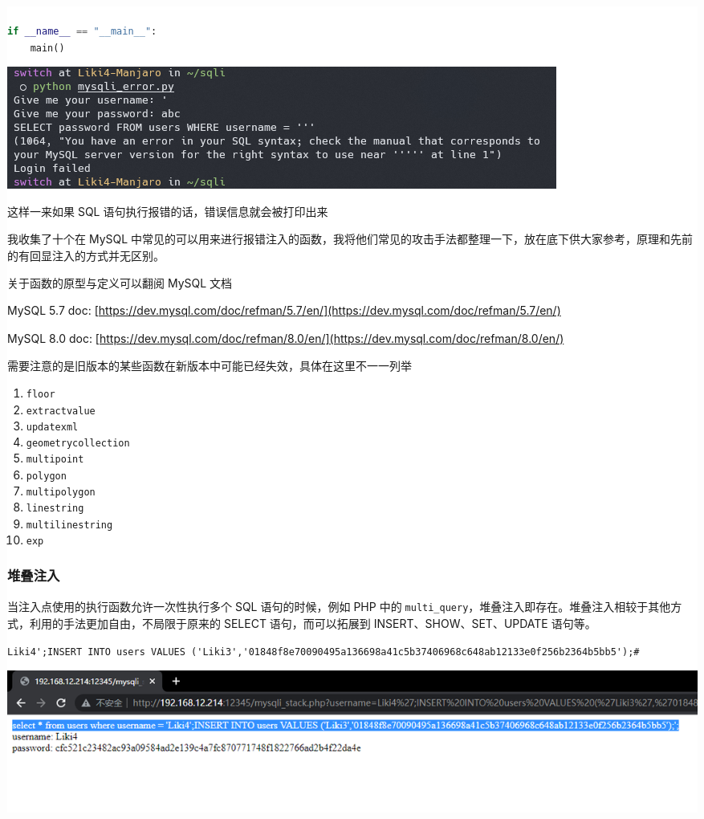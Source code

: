 ```python

if __name__ == "__main__":
    main()
```

![](static/boxcnl67uDDSIdh3J7y7Jxjk0dc.png)

这样一来如果 SQL 语句执行报错的话，错误信息就会被打印出来

我收集了十个在 MySQL 中常见的可以用来进行报错注入的函数，我将他们常见的攻击手法都整理一下，放在底下供大家参考，原理和先前的有回显注入的方式并无区别。

关于函数的原型与定义可以翻阅 MySQL 文档

MySQL 5.7 doc: [https://dev.mysql.com/doc/refman/5.7/en/](https://dev.mysql.com/doc/refman/5.7/en/)

MySQL 8.0 doc: [https://dev.mysql.com/doc/refman/8.0/en/](https://dev.mysql.com/doc/refman/8.0/en/)

需要注意的是旧版本的某些函数在新版本中可能已经失效，具体在这里不一一列举

1. `floor`
2. `extractvalue`
3. `updatexml`
4. `geometrycollection`
5. `multipoint`
6. `polygon`
7. `multipolygon`
8. `linestring`
9. `multilinestring`
10. `exp`

### 堆叠注入

当注入点使用的执行函数允许一次性执行多个 SQL 语句的时候，例如 PHP 中的 `multi_query`，堆叠注入即存在。堆叠注入相较于其他方式，利用的手法更加自由，不局限于原来的 SELECT 语句，而可以拓展到 INSERT、SHOW、SET、UPDATE 语句等。

`Liki4';INSERT INTO users VALUES ('Liki3','01848f8e70090495a136698a41c5b37406968c648ab12133e0f256b2364b5bb5');#`

![](static/boxcnrMIc2m6oubxC86CEtw1jMe.png)
